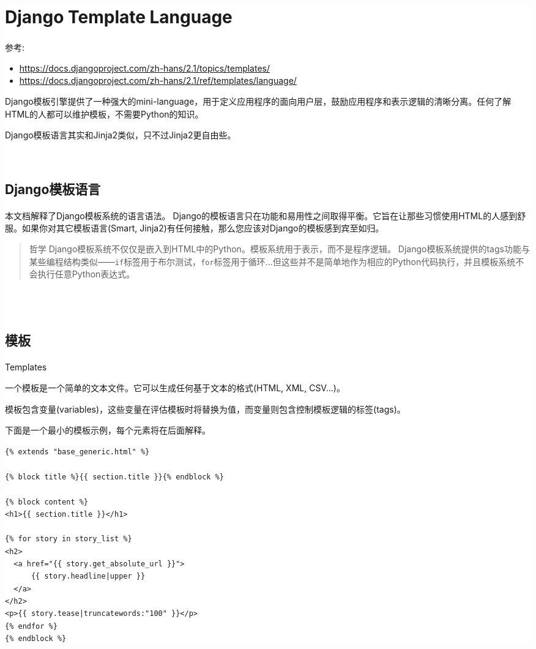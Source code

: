 


# Django Template Language

参考:

- <https://docs.djangoproject.com/zh-hans/2.1/topics/templates/>
- <https://docs.djangoproject.com/zh-hans/2.1/ref/templates/language/>


Django模板引擎提供了一种强大的mini-language，用于定义应用程序的面向用户层，鼓励应用程序和表示逻辑的清晰分离。任何了解HTML的人都可以维护模板，不需要Python的知识。

Django模板语言其实和Jinja2类似，只不过Jinja2更自由些。


<br/>


## Django模板语言

本文档解释了Django模板系统的语言语法。
Django的模板语言只在功能和易用性之间取得平衡。它旨在让那些习惯使用HTML的人感到舒服。如果你对其它模板语言(Smart, Jinja2)有任何接触，那么您应该对Django的模板感到宾至如归。

> 哲学
> Django模板系统不仅仅是嵌入到HTML中的Python。模板系统用于表示，而不是程序逻辑。
> Django模板系统提供的tags功能与某些编程结构类似——`if`标签用于布尔测试，`for`标签用于循环...但这些并不是简单地作为相应的Python代码执行，并且模板系统不会执行任意Python表达式。


<br/>
<br/>


## 模板

Templates


一个模板是一个简单的文本文件。它可以生成任何基于文本的格式(HTML, XML, CSV...)。

模板包含变量(variables)，这些变量在评估模板时将替换为值，而变量则包含控制模板逻辑的标签(tags)。

下面是一个最小的模板示例，每个元素将在后面解释。

```jinja2
{% extends "base_generic.html" %}

{% block title %}{{ section.title }}{% endblock %}

{% block content %}
<h1>{{ section.title }}</h1>

{% for story in story_list %}
<h2>
  <a href="{{ story.get_absolute_url }}">
      {{ story.headline|upper }}
  </a>
</h2>
<p>{{ story.tease|truncatewords:"100" }}</p>
{% endfor %}
{% endblock %}
```
